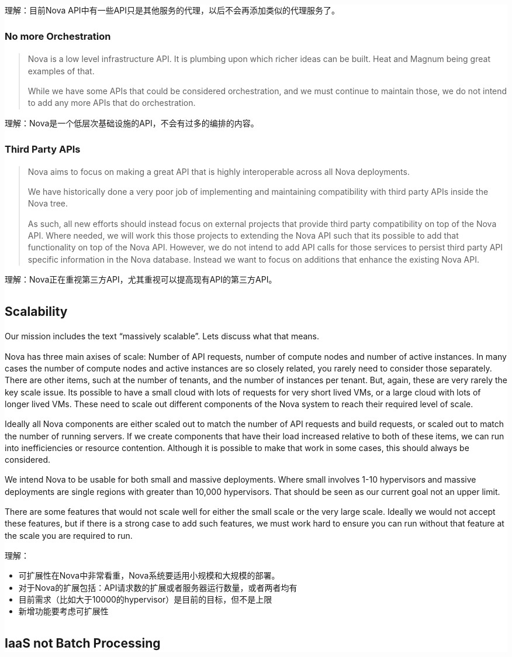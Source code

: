 理解：目前Nova API中有一些API只是其他服务的代理，以后不会再添加类似的代理服务了。
### No more Orchestration

> Nova is a low level infrastructure API. It is plumbing upon which richer ideas can be built. Heat and Magnum being great examples of that.
> 
> While we have some APIs that could be considered orchestration, and we must continue to maintain those, we do not intend to add any more APIs that do orchestration.

理解：Nova是一个低层次基础设施的API，不会有过多的编排的内容。
### Third Party APIs

> Nova aims to focus on making a great API that is highly interoperable across all Nova deployments.
> 
> We have historically done a very poor job of implementing and maintaining compatibility with third party APIs inside the Nova tree.
> 
> As such, all new efforts should instead focus on external projects that provide third party compatibility on top of the Nova API. Where needed, we will work this those projects to extending the Nova API such that its possible to add that functionality on top of the Nova API. However, we do not intend to add API calls for those services to persist third party API specific information in the Nova database. Instead we want to focus on additions that enhance the existing Nova API.

理解：Nova正在重视第三方API，尤其重视可以提高现有API的第三方API。
## Scalability

Our mission includes the text “massively scalable”. Lets discuss what that means.

Nova has three main axises of scale: Number of API requests, number of compute nodes and number of active instances. In many cases the number of compute nodes and active instances are so closely related, you rarely need to consider those separately. There are other items, such at the number of tenants, and the number of instances per tenant. But, again, these are very rarely the key scale issue. Its possible to have a small cloud with lots of requests for very short lived VMs, or a large cloud with lots of longer lived VMs. These need to scale out different components of the Nova system to reach their required level of scale.

Ideally all Nova components are either scaled out to match the number of API requests and build requests, or scaled out to match the number of running servers. If we create components that have their load increased relative to both of these items, we can run into inefficiencies or resource contention. Although it is possible to make that work in some cases, this should always be considered.

We intend Nova to be usable for both small and massive deployments. Where small involves 1-10 hypervisors and massive deployments are single regions with greater than 10,000 hypervisors. That should be seen as our current goal not an upper limit.

There are some features that would not scale well for either the small scale or the very large scale. Ideally we would not accept these features, but if there is a strong case to add such features, we must work hard to ensure you can run without that feature at the scale you are required to run.

理解：
- 可扩展性在Nova中非常看重，Nova系统要适用小规模和大规模的部署。
- 对于Nova的扩展包括：API请求数的扩展或者服务器运行数量，或者两者均有
- 目前需求（比如大于10000的hypervisor）是目前的目标，但不是上限
- 新增功能要考虑可扩展性
## IaaS not Batch Processing
